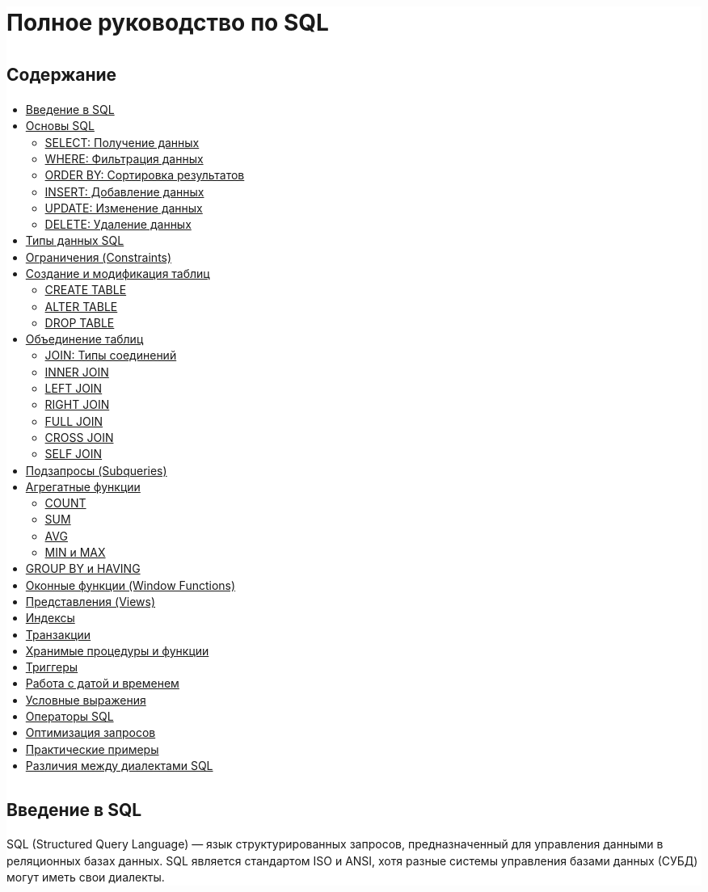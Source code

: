 # Полное руководство по SQL

## Содержание
- [Введение в SQL](#введение-в-sql)
- [Основы SQL](#основы-sql)
  - [SELECT: Получение данных](#select-получение-данных)
  - [WHERE: Фильтрация данных](#where-фильтрация-данных)
  - [ORDER BY: Сортировка результатов](#order-by-сортировка-результатов)
  - [INSERT: Добавление данных](#insert-добавление-данных)
  - [UPDATE: Изменение данных](#update-изменение-данных)
  - [DELETE: Удаление данных](#delete-удаление-данных)
- [Типы данных SQL](#типы-данных-sql)
- [Ограничения (Constraints)](#ограничения-constraints)
- [Создание и модификация таблиц](#создание-и-модификация-таблиц)
  - [CREATE TABLE](#create-table)
  - [ALTER TABLE](#alter-table)
  - [DROP TABLE](#drop-table)
- [Объединение таблиц](#объединение-таблиц)
  - [JOIN: Типы соединений](#join-типы-соединений)
  - [INNER JOIN](#inner-join)
  - [LEFT JOIN](#left-join)
  - [RIGHT JOIN](#right-join)
  - [FULL JOIN](#full-join)
  - [CROSS JOIN](#cross-join)
  - [SELF JOIN](#self-join)
- [Подзапросы (Subqueries)](#подзапросы-subqueries)
- [Агрегатные функции](#агрегатные-функции)
  - [COUNT](#count)
  - [SUM](#sum)
  - [AVG](#avg)
  - [MIN и MAX](#min-и-max)
- [GROUP BY и HAVING](#group-by-и-having)
- [Оконные функции (Window Functions)](#оконные-функции-window-functions)
- [Представления (Views)](#представления-views)
- [Индексы](#индексы)
- [Транзакции](#транзакции)
- [Хранимые процедуры и функции](#хранимые-процедуры-и-функции)
- [Триггеры](#триггеры)
- [Работа с датой и временем](#работа-с-датой-и-временем)
- [Условные выражения](#условные-выражения)
- [Операторы SQL](#операторы-sql)
- [Оптимизация запросов](#оптимизация-запросов)
- [Практические примеры](#практические-примеры)
- [Различия между диалектами SQL](#различия-между-диалектами-sql)

## Введение в SQL

SQL (Structured Query Language) — язык структурированных запросов, предназначенный для управления данными в реляционных базах данных. SQL является стандартом ISO и ANSI, хотя разные системы управления базами данных (СУБД) могут иметь свои диалекты.
